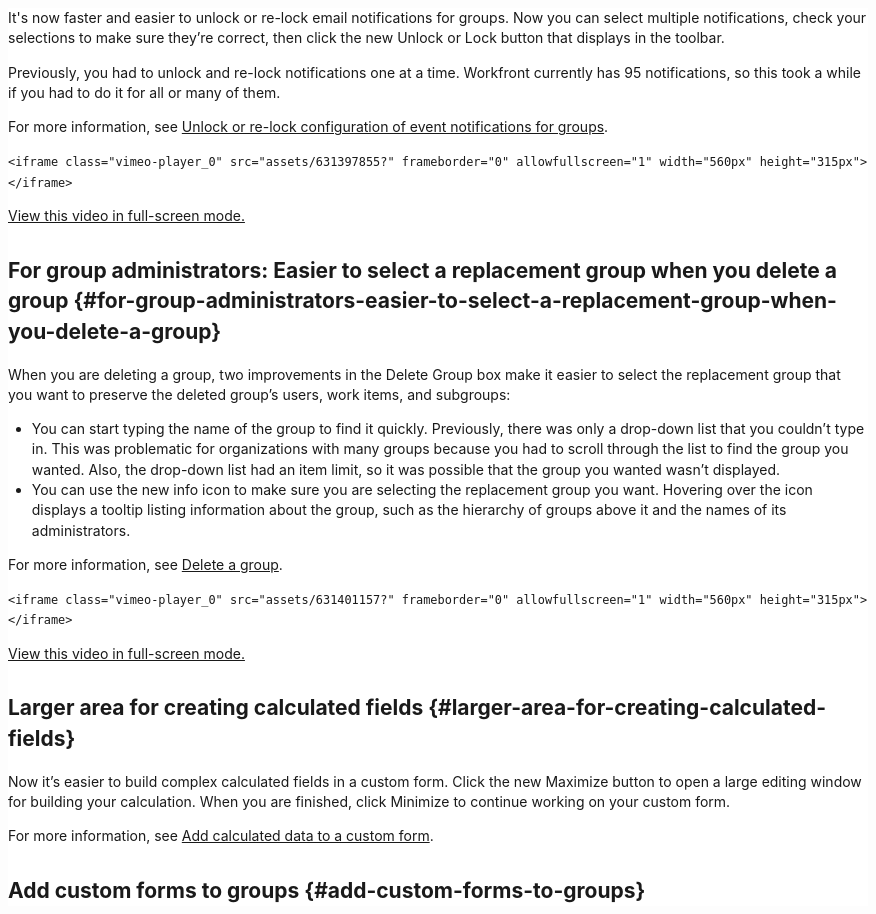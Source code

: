 It's now faster and easier to unlock or re-lock email notifications for groups. Now you can select multiple notifications, check your selections to make sure they’re correct, then click the new Unlock or Lock button that displays in the toolbar. 


Previously, you had to unlock and re-lock notifications one at a time. Workfront currently has 95 notifications, so this took a while if you had to do it for all or many of them.


For more information, see [Unlock or re-lock configuration of event notifications for groups](unlock-configuration-of-event-notifications-for-groups.md).


`<iframe class="vimeo-player_0" src="assets/631397855?" frameborder="0" allowfullscreen="1" width="560px" height="315px"></iframe>` 


[View this video in full-screen mode.](https://vimeo.com/631397855/4f9152ba44) 


## For group administrators: Easier to select a replacement group when you delete a group {#for-group-administrators-easier-to-select-a-replacement-group-when-you-delete-a-group}

When you are deleting a group, two improvements in the Delete Group box make it easier to select the replacement group that you want to preserve the deleted group’s users, work items, and subgroups:



*  You can start typing the name of the group to find it quickly. Previously, there was only a drop-down list that you couldn’t type in. This was problematic for organizations with many groups because you had to scroll through the list to find the group you wanted. Also, the drop-down list had an item limit, so it was possible that the group you wanted wasn’t displayed.
*  You can use the new info icon to make sure you are selecting the replacement group you want. Hovering over the icon displays a tooltip listing information about the group, such as the hierarchy of groups above it and the names of its administrators.


For more information, see [Delete a group](delete-a-group.md).


`<iframe class="vimeo-player_0" src="assets/631401157?" frameborder="0" allowfullscreen="1" width="560px" height="315px"></iframe>` 


[View this video in full-screen mode.](https://vimeo.com/631401157/fc78779cfc) 


## Larger area for creating calculated fields {#larger-area-for-creating-calculated-fields}

Now it’s easier to build complex calculated fields in a custom form. Click the new Maximize button to open a large editing window for building your calculation. When you are finished, click Minimize to continue working on your custom form.


For more information, see [Add calculated data to a custom form](add-calculated-data-to-custom-form.md).


## Add custom forms to groups {#add-custom-forms-to-groups}
